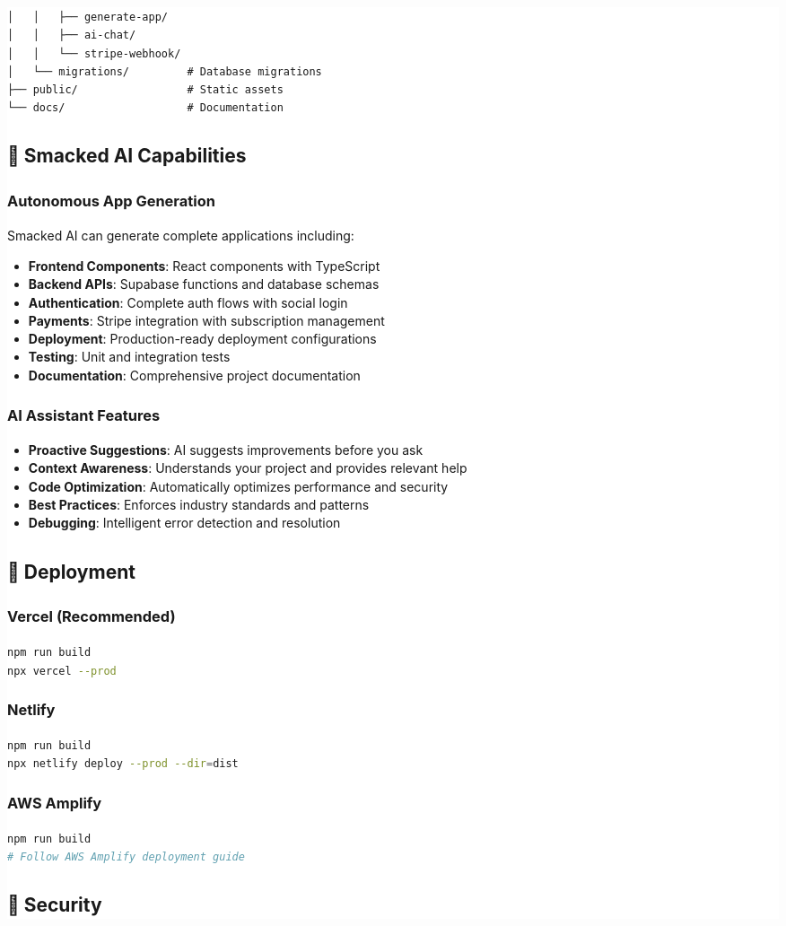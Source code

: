 ```
│   │   ├── generate-app/
│   │   ├── ai-chat/
│   │   └── stripe-webhook/
│   └── migrations/         # Database migrations
├── public/                 # Static assets
└── docs/                   # Documentation
```

## 🤖 Smacked AI Capabilities

### Autonomous App Generation
Smacked AI can generate complete applications including:

- **Frontend Components**: React components with TypeScript
- **Backend APIs**: Supabase functions and database schemas
- **Authentication**: Complete auth flows with social login
- **Payments**: Stripe integration with subscription management
- **Deployment**: Production-ready deployment configurations
- **Testing**: Unit and integration tests
- **Documentation**: Comprehensive project documentation

### AI Assistant Features
- **Proactive Suggestions**: AI suggests improvements before you ask
- **Context Awareness**: Understands your project and provides relevant help
- **Code Optimization**: Automatically optimizes performance and security
- **Best Practices**: Enforces industry standards and patterns
- **Debugging**: Intelligent error detection and resolution

## 🚀 Deployment

### Vercel (Recommended)
```bash
npm run build
npx vercel --prod
```

### Netlify
```bash
npm run build
npx netlify deploy --prod --dir=dist
```

### AWS Amplify
```bash
npm run build
# Follow AWS Amplify deployment guide
```

## 🔐 Security
